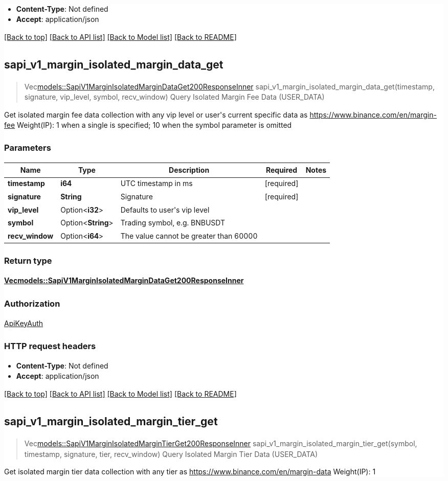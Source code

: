 - **Content-Type**: Not defined
- **Accept**: application/json

[[Back to top]](#) [[Back to API list]](../README.md#documentation-for-api-endpoints) [[Back to Model list]](../README.md#documentation-for-models) [[Back to README]](../README.md)


## sapi_v1_margin_isolated_margin_data_get

> Vec<models::SapiV1MarginIsolatedMarginDataGet200ResponseInner> sapi_v1_margin_isolated_margin_data_get(timestamp, signature, vip_level, symbol, recv_window)
Query Isolated Margin Fee Data (USER_DATA)

Get isolated margin fee data collection with any vip level or user's current specific data as https://www.binance.com/en/margin-fee  Weight(IP): 1 when a single is specified; 10 when the symbol parameter is omitted

### Parameters


Name | Type | Description  | Required | Notes
------------- | ------------- | ------------- | ------------- | -------------
**timestamp** | **i64** | UTC timestamp in ms | [required] |
**signature** | **String** | Signature | [required] |
**vip_level** | Option<**i32**> | Defaults to user's vip level |  |
**symbol** | Option<**String**> | Trading symbol, e.g. BNBUSDT |  |
**recv_window** | Option<**i64**> | The value cannot be greater than 60000 |  |

### Return type

[**Vec<models::SapiV1MarginIsolatedMarginDataGet200ResponseInner>**](_sapi_v1_margin_isolatedMarginData_get_200_response_inner.md)

### Authorization

[ApiKeyAuth](../README.md#ApiKeyAuth)

### HTTP request headers

- **Content-Type**: Not defined
- **Accept**: application/json

[[Back to top]](#) [[Back to API list]](../README.md#documentation-for-api-endpoints) [[Back to Model list]](../README.md#documentation-for-models) [[Back to README]](../README.md)


## sapi_v1_margin_isolated_margin_tier_get

> Vec<models::SapiV1MarginIsolatedMarginTierGet200ResponseInner> sapi_v1_margin_isolated_margin_tier_get(symbol, timestamp, signature, tier, recv_window)
Query Isolated Margin Tier Data (USER_DATA)

Get isolated margin tier data collection with any tier as https://www.binance.com/en/margin-data  Weight(IP): 1
